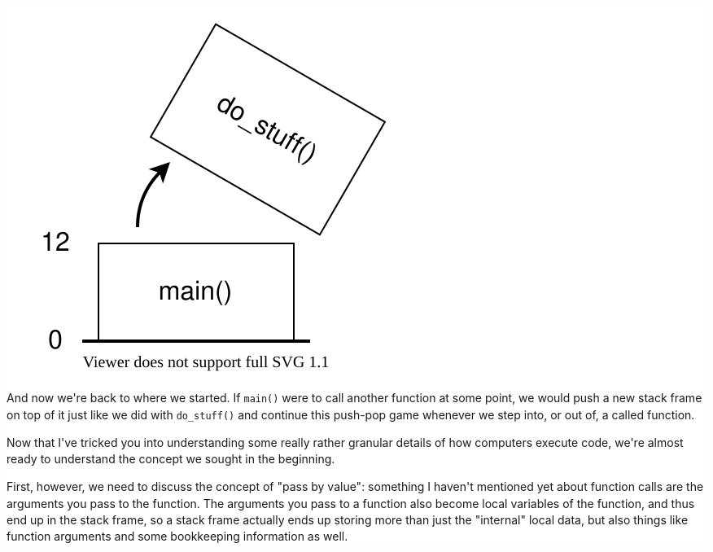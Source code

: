 ![fig8](diagrams/fig8.svg)

And now we're back to where we started. If `main()` were to call another
function at some point, we would push a new stack frame on top of it just like
we did with `do_stuff()` and continue this push-pop game whenever we step into,
or out of, a called function.

Now that I've tricked you into understanding some really rather granular details
of how computers execute code, we're almost ready to understand the concept we
sought in the beginning.

First, however, we need to discuss the concept of "pass by value": something I
haven't mentioned yet about function calls are the arguments you pass to the
function. The arguments you pass to a function also become local variables of
the function, and thus end up in the stack frame, so a stack frame actually
ends up storing more than just the "internal" local data, but also things like
function arguments and some bookkeeping information as well.
